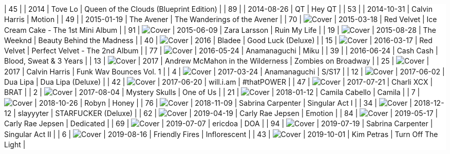 | 45 |  | 2014 | Tove Lo | Queen of the Clouds (Blueprint Edition) |
| 89 |  | 2014-08-26 | QT | Hey QT |
| 53 |  | 2014-10-31 | Calvin Harris | Motion |
| 49 |  | 2015-01-19 | The Avener | The Wanderings of the Avener |
| 70 | ![Cover](https://i.discogs.com/2hwm3vDCQlV8_cJhiAVQ0ZjpqH3-x4Z_BDeK18xWSoI/rs:fit/g:sm/q:40/h:150/w:150/czM6Ly9kaXNjb2dz/LWRhdGFiYXNlLWlt/YWdlcy9SLTEzNTIw/MjI2LTE1NTU3NjI4/ODYtODg4OC5qcGVn.jpeg) | 2015-03-18 | Red Velvet | Ice Cream Cake - The 1st Mini Album |
| 91 | ![Cover](https://i.discogs.com/pbAlT0P3sGEtCnU2AnVNBmgtmFOTlvcjyYuL-z1Frmc/rs:fit/g:sm/q:40/h:150/w:150/czM6Ly9kaXNjb2dz/LWRhdGFiYXNlLWlt/YWdlcy9SLTEyNjc3/ODEwLTE1Mzk4ODA5/NTMtNjIxNi5qcGVn.jpeg) | 2015-06-09 | Zara Larsson | Ruin My Life |
| 19 | ![Cover](https://i.discogs.com/7TvQXvCPlP9gNdXXW1MXT44rKFHN4mPtS92Slzyq6HI/rs:fit/g:sm/q:40/h:150/w:150/czM6Ly9kaXNjb2dz/LWRhdGFiYXNlLWlt/YWdlcy9SLTc0MDE1/NzctMTUwMzg0ODUx/Ny0yNDYxLmpwZWc.jpeg) | 2015-08-28 | The Weeknd | Beauty Behind the Madness |
| 40 | ![Cover](https://i.discogs.com/nuYxUdnVtF49HFvgiu727lQbo3SY9T_AFh3QFIiGpjc/rs:fit/g:sm/q:40/h:150/w:150/czM6Ly9kaXNjb2dz/LWRhdGFiYXNlLWlt/YWdlcy9SLTEzNzQ1/ODI2LTE1NjAyMjM1/MTItNTkzMi5qcGVn.jpeg) | 2016 | Bladee | Good Luck (Deluxe) |
| 15 | ![Cover](https://i.discogs.com/Vy2sGVLTCq9Rq9wnPbzuzp9WUOWoiX6oE5DPQPZH2Cs/rs:fit/g:sm/q:40/h:150/w:150/czM6Ly9kaXNjb2dz/LWRhdGFiYXNlLWlt/YWdlcy9SLTExMzYw/OTcyLTE1NDYxMTU5/NTAtMzUwOS5qcGVn.jpeg) | 2016-03-17 | Red Velvet | Perfect Velvet - The 2nd Album |
| 77 | ![Cover](https://i.discogs.com/-TzQB9Im9_uIlUzJQ2qkBv98AfXdbJ54r3nO8nVzugo/rs:fit/g:sm/q:40/h:150/w:150/czM6Ly9kaXNjb2dz/LWRhdGFiYXNlLWlt/YWdlcy9SLTg1Njg4/NjctMTQ2NDIxODAw/OC0xMDkzLmpwZWc.jpeg) | 2016-05-24 | Anamanaguchi | Miku |
| 39 |  | 2016-06-24 | Cash Cash | Blood, Sweat &amp; 3 Years |
| 13 | ![Cover](https://i.discogs.com/kjWRrSlY4_-zSYaDBqd-AL_EL42ecm3t4YFhtFRIy54/rs:fit/g:sm/q:40/h:150/w:150/czM6Ly9kaXNjb2dz/LWRhdGFiYXNlLWlt/YWdlcy9SLTk3OTM1/MDEtMTQ4NjQzNjAy/Ni0xMjg4LmpwZWc.jpeg) | 2017 | Andrew McMahon in the Wilderness | Zombies on Broadway |
| 25 | ![Cover](https://i.discogs.com/hkiLCymgZ5bWU_vyaZ7Ffy1LBBoIHeTLVIqa91DFJJI/rs:fit/g:sm/q:40/h:150/w:150/czM6Ly9kaXNjb2dz/LWRhdGFiYXNlLWlt/YWdlcy9SLTEwNDIw/OTA1LTE2NjU4MzYx/NjgtNTM5Ny5qcGVn.jpeg) | 2017 | Calvin Harris | Funk Wav Bounces Vol. 1 |
| 4 | ![Cover](https://i.discogs.com/3aUOMeMXdBN7U7wNskUMJDCK6CMjwfuay_95bDhQNYs/rs:fit/g:sm/q:40/h:150/w:150/czM6Ly9kaXNjb2dz/LWRhdGFiYXNlLWlt/YWdlcy9SLTE0Mjk3/MzI3LTE1NzE2OTU3/NzEtNTI4MS5qcGVn.jpeg) | 2017-03-24 | Anamanaguchi | S&#x2F;S17 |
| 12 | ![Cover](https://i.discogs.com/Lqiody2mRUzjMXRslHk3av43LoxnAPa24y3rDkbq0cE/rs:fit/g:sm/q:40/h:150/w:150/czM6Ly9kaXNjb2dz/LWRhdGFiYXNlLWlt/YWdlcy9SLTEwMzc3/NTU1LTE1NzA0OTQ4/OTItODA4OS5qcGVn.jpeg) | 2017-06-02 | Dua Lipa | Dua Lipa (Deluxe) |
| 42 | ![Cover](https://i.discogs.com/iiiAMQ-FJTnssVV6_wIM4jhfUxlN_ZOax91HbVoKzwA/rs:fit/g:sm/q:40/h:150/w:150/czM6Ly9kaXNjb2dz/LWRhdGFiYXNlLWlt/YWdlcy9SLTE0NTE2/NDYzLTE1NzYxNTQ1/ODUtNTAxNi5qcGVn.jpeg) | 2017-06-20 | will.i.am | #thatPOWER |
| 47 | ![Cover](https://i.discogs.com/i_D2eSOPZEajZr4aGJ6J0yXn46KJ46pPMyrm1tq3Xcw/rs:fit/g:sm/q:40/h:150/w:150/czM6Ly9kaXNjb2dz/LWRhdGFiYXNlLWlt/YWdlcy9SLTEwNjM2/MzM1LTE1MDE0MDc5/NjAtNzE4OS5qcGVn.jpeg) | 2017-07-21 | Charli XCX | BRAT |
| 2 | ![Cover](https://i.discogs.com/P89bOoRQ3Zjy6c1_rRhkUQbUs1wqvXzTGeOw7PvsxfM/rs:fit/g:sm/q:40/h:150/w:150/czM6Ly9kaXNjb2dz/LWRhdGFiYXNlLWlt/YWdlcy9SLTEwNjQ3/NzcwLTE1MDE2MjI5/NzMtMzE2Ny5qcGVn.jpeg) | 2017-08-04 | Mystery Skulls | One of Us |
| 21 | ![Cover](https://i.discogs.com/6BoypK0VeY4uPabdrpj_YD7ZNy7vhL5lo3bTSavS5hE/rs:fit/g:sm/q:40/h:150/w:150/czM6Ly9kaXNjb2dz/LWRhdGFiYXNlLWlt/YWdlcy9SLTExMzc2/NTk5LTE1MTc2NDEz/NDEtNzYwMi5qcGVn.jpeg) | 2018-01-12 | Camila Cabello | Camila |
| 7 | ![Cover](https://i.discogs.com/zXTG8_eSC71JaxkUxYrX55ZxM7XExbMWfzi9CuegDkA/rs:fit/g:sm/q:40/h:150/w:150/czM6Ly9kaXNjb2dz/LWRhdGFiYXNlLWlt/YWdlcy9SLTEyNTgx/MTM4LTE1MzgwMDY0/MDktNTE2NC5qcGVn.jpeg) | 2018-10-26 | Robyn | Honey |
| 76 | ![Cover](https://i.discogs.com/bEy97vVnzwHvDPe6ZRUUW5B4NY3RlUC9ngCqPwv_eLk/rs:fit/g:sm/q:40/h:150/w:150/czM6Ly9kaXNjb2dz/LWRhdGFiYXNlLWlt/YWdlcy9SLTE0Mjgx/MTk5LTE2NjQ3MjEz/ODgtNTUwMi5qcGVn.jpeg) | 2018-11-09 | Sabrina Carpenter | Singular Act I |
| 34 | ![Cover](https://i.discogs.com/ScCCFIvApyx8tGKmTVBUflOlw1RA1LnDg3QhbpgTpg4/rs:fit/g:sm/q:40/h:150/w:150/czM6Ly9kaXNjb2dz/LWRhdGFiYXNlLWlt/YWdlcy9SLTI5MjYy/MzQ2LTE3MDMxMzYx/NDAtMTAxNi5qcGVn.jpeg) | 2018-12-12 | slayyyter | STARFUCKER (Deluxe) |
| 62 | ![Cover](https://i.discogs.com/oipNm5t0zEbZK7B76aZ284CEqjOw5lpKYVasmzV8pno/rs:fit/g:sm/q:40/h:150/w:150/czM6Ly9kaXNjb2dz/LWRhdGFiYXNlLWlt/YWdlcy9SLTM4NzU5/OTMtMTM0Nzc0MTM3/NC0zNDIzLmpwZWc.jpeg) | 2019-04-19 | Carly Rae Jepsen | Emotion |
| 84 | ![Cover](https://i.discogs.com/GnEuvCgNrSlTP3i_D467rq3bl1otHp_pah0QihLKZ_E/rs:fit/g:sm/q:40/h:150/w:150/czM6Ly9kaXNjb2dz/LWRhdGFiYXNlLWlt/YWdlcy9SLTEzNjM5/ODA0LTE1NTgwOTE1/NTUtNjM4Mi5qcGVn.jpeg) | 2019-05-17 | Carly Rae Jepsen | Dedicated |
| 69 | ![Cover](https://i.discogs.com/fk68yQWWV063GeJey3bcJmmoKzGRkQkupl7DU3bXtOM/rs:fit/g:sm/q:40/h:150/w:150/czM6Ly9kaXNjb2dz/LWRhdGFiYXNlLWlt/YWdlcy9SLTIwNjA4/ODc5LTE2OTM3NzA0/MTItMjQ2My5wbmc.jpeg) | 2019-07-07 | ericdoa | DOA |
| 94 | ![Cover](https://i.discogs.com/Gch0y0xuGx0KmxlGxko6Ca1Nh-PEfW6zBoCyGBmvWug/rs:fit/g:sm/q:40/h:150/w:150/czM6Ly9kaXNjb2dz/LWRhdGFiYXNlLWlt/YWdlcy9SLTEzOTAx/OTk2LTE1Nzk0MDM4/MzctNzE3OC5qcGVn.jpeg) | 2019-07-19 | Sabrina Carpenter | Singular Act II |
| 6 | ![Cover](https://i.discogs.com/XD5plkCpHUEn_7G1sho3YBNZnCNNLod24egYF4j2us4/rs:fit/g:sm/q:40/h:150/w:150/czM6Ly9kaXNjb2dz/LWRhdGFiYXNlLWlt/YWdlcy9SLTE0MDAx/OTkyLTE1NjU4OTA2/MzItNTQyMy5qcGVn.jpeg) | 2019-08-16 | Friendly Fires | Inflorescent |
| 43 | ![Cover](https://i.discogs.com/nXfm1GevPIIKLoT3vxrbQC90hHN3WG0qVn1-HcPWOf8/rs:fit/g:sm/q:40/h:150/w:150/czM6Ly9kaXNjb2dz/LWRhdGFiYXNlLWlt/YWdlcy9SLTE0MjE2/MDQwLTE1NzAwMzQ3/NDItNjg1My5qcGVn.jpeg) | 2019-10-01 | Kim Petras | Turn Off The Light |